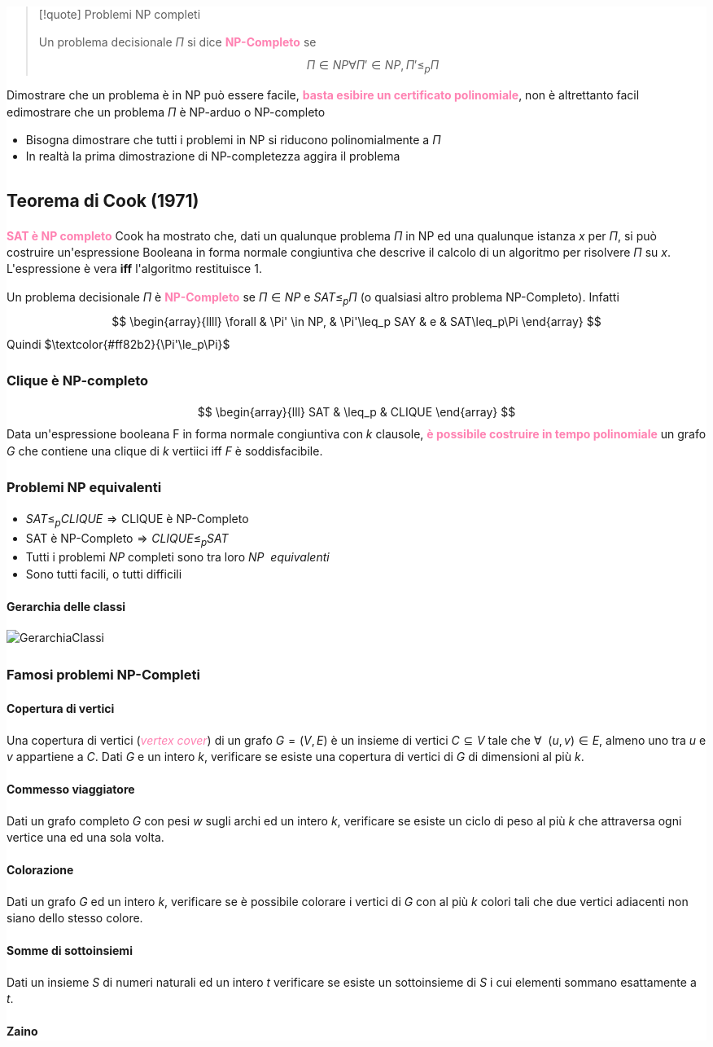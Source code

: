> [!quote] Problemi NP completi
> 
> Un problema decisionale $\Pi$ si dice <span style="color:#ff82b2"><b>NP-Completo</b></span> se 
> $$\Pi \in NP \forall \Pi ' \in NP, \Pi ' \le_p \Pi$$

Dimostrare che un problema è in NP può essere facile, <span style="color:#ff82b2"><b>basta esibire un certificato polinomiale</b></span>, non è altrettanto facil edimostrare che un problema $\Pi$ è NP-arduo o NP-completo
* Bisogna dimostrare che tutti i problemi in NP si riducono polinomialmente a $\Pi$
* In realtà la prima dimostrazione di NP-completezza aggira il problema

## Teorema di Cook (1971)
<span style="color:#ff82b2"><b>SAT è NP completo</b></span>
Cook ha mostrato che, dati un qualunque problema $\Pi$ in NP ed una qualunque istanza $x$ per $\Pi$, si può costruire un'espressione Booleana in forma normale congiuntiva che descrive il calcolo di un algoritmo per risolvere $\Pi$ su $x$. L'espressione è vera **iff** l'algoritmo restituisce 1.

Un problema decisionale $\Pi$ è <span style="color:#ff82b2"><b>NP-Completo</b></span> se $\Pi\in NP$ e $SAT \le_p \Pi$ (o qualsiasi altro problema NP-Completo). Infatti 
$$
\begin{array}{llll}
	\forall & \Pi' \in NP, & \Pi'\leq_p SAY & e & SAT\leq_p\Pi
\end{array}
$$Quindi $\textcolor{#ff82b2}{\Pi'\le_p\Pi}$
### Clique è NP-completo
$$
\begin{array}{lll}
	SAT & \leq_p & CLIQUE
\end{array}
$$
Data un'espressione booleana F in forma normale congiuntiva con $k$ clausole, <span style="color:#ff82b2"><b>è possibile costruire in tempo polinomiale</b></span> un grafo $G$ che contiene una clique di $k$ vertiici iff $F$ è soddisfacibile.
### Problemi NP equivalenti
* $SAT\le_pCLIQUE\Rightarrow \text{CLIQUE è NP-Completo}$
* $\text{SAT è NP-Completo}\Rightarrow CLIQUE\le_pSAT$
* Tutti i problemi $NP$ completi sono tra loro $NP\:\:equivalenti$
* Sono tutti facili, o tutti difficili
#### Gerarchia delle classi
![GerarchiaClassi](Crittografia/assets/GerarchiaClassi.jpg)
### Famosi problemi NP-Completi
#### Copertura di vertici
Una copertura di vertici (<span style="color:#ff82b2"><i>vertex cover</i></span>) di un grafo $G=(V,E)$ è un insieme di vertici $C\subseteq V$ tale che $\forall\:\:(u, v)\in E$, almeno uno tra $u$ e $v$ appartiene a $C$. 
Dati $G$ e un intero $k$, verificare se esiste una copertura di vertici di $G$ di dimensioni al più $k$.
#### Commesso viaggiatore
Dati un grafo completo $G$ con pesi $w$ sugli archi ed un intero $k$, verificare se esiste un ciclo di peso al più $k$ che attraversa ogni vertice una ed una sola volta.
#### Colorazione
Dati un grafo $G$ ed un intero $k$, verificare se è possibile colorare i vertici di $G$ con al più $k$ colori tali che due vertici adiacenti non siano dello stesso colore.
#### Somme di sottoinsiemi
Dati un insieme $S$ di numeri naturali ed un intero $t$ verificare se esiste un sottoinsieme di $S$ i cui elementi sommano esattamente a $t$.
#### Zaino